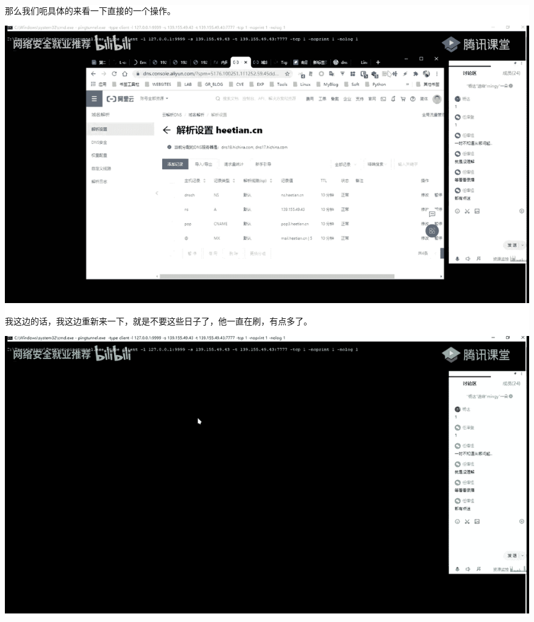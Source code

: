 那么我们呃具体的来看一下直接的一个操作。

![](img/3357aabe3ef035b1ca65210de75e7e67_114.png)

我这边的话，我这边重新来一下，就是不要这些日子了，他一直在刷，有点多了。

![](img/3357aabe3ef035b1ca65210de75e7e67_116.png)
